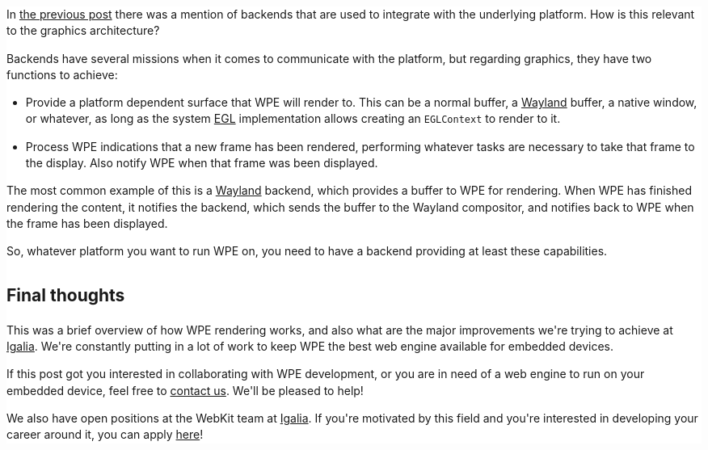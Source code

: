 In <a href="/blog/02-overview-of-wpe.html">the previous post</a> there was a mention of backends that are used to integrate with the underlying platform. How is this relevant to the graphics architecture?

Backends have several missions when it comes to communicate with the platform, but regarding graphics, they have two functions to achieve:

- Provide a platform dependent surface that WPE will render to. This can be a normal buffer, a <a href="https://wayland.freedesktop.org/">Wayland</a> buffer, a native window, or whatever, as long as the system <a href="https://www.khronos.org/egl">EGL</a> implementation allows creating an `EGLContext` to render to it.

- Process WPE indications that a new frame has been rendered, performing whatever tasks are necessary to take that frame to the display. Also notify WPE when that frame was been displayed.

The most common example of this is a <a href="https://wayland.freedesktop.org/">Wayland</a> backend, which provides a buffer to WPE for rendering. When WPE has finished rendering the content, it notifies the backend, which sends the buffer to the Wayland compositor, and notifies back to WPE when the frame has been displayed.

So, whatever platform you want to run WPE on, you need to have a backend providing at least these capabilities.

## Final thoughts

This was a brief overview of how WPE rendering works, and also what are the major improvements we're trying to achieve at <a href="https://www.igalia.com/">Igalia</a>. We're constantly putting in a lot of work to keep WPE the best web engine available for embedded devices.

If this post got you interested in collaborating with WPE development, or you are in need of a web engine to run on your embedded device, feel free to <a href="https://www.igalia.com/contact/">contact us</a>. We'll be pleased to help!

We also have open positions at the WebKit team at <a href="https://www.igalia.com/">Igalia</a>. If you're motivated by this field and you're interested in developing your career around it, you can apply <a href="https://www.igalia.com/jobs/browsers_webkit_position">here</a>!
